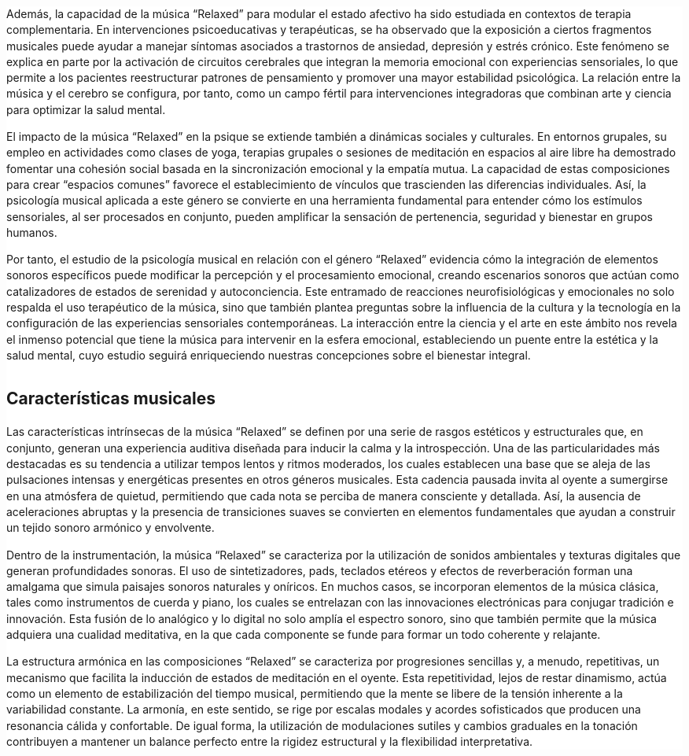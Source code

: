Además, la capacidad de la música “Relaxed” para modular el estado afectivo ha sido estudiada en contextos de terapia complementaria. En intervenciones psicoeducativas y terapéuticas, se ha observado que la exposición a ciertos fragmentos musicales puede ayudar a manejar síntomas asociados a trastornos de ansiedad, depresión y estrés crónico. Este fenómeno se explica en parte por la activación de circuitos cerebrales que integran la memoria emocional con experiencias sensoriales, lo que permite a los pacientes reestructurar patrones de pensamiento y promover una mayor estabilidad psicológica. La relación entre la música y el cerebro se configura, por tanto, como un campo fértil para intervenciones integradoras que combinan arte y ciencia para optimizar la salud mental.

El impacto de la música “Relaxed” en la psique se extiende también a dinámicas sociales y culturales. En entornos grupales, su empleo en actividades como clases de yoga, terapias grupales o sesiones de meditación en espacios al aire libre ha demostrado fomentar una cohesión social basada en la sincronización emocional y la empatía mutua. La capacidad de estas composiciones para crear “espacios comunes” favorece el establecimiento de vínculos que trascienden las diferencias individuales. Así, la psicología musical aplicada a este género se convierte en una herramienta fundamental para entender cómo los estímulos sensoriales, al ser procesados en conjunto, pueden amplificar la sensación de pertenencia, seguridad y bienestar en grupos humanos.

Por tanto, el estudio de la psicología musical en relación con el género “Relaxed” evidencia cómo la integración de elementos sonoros específicos puede modificar la percepción y el procesamiento emocional, creando escenarios sonoros que actúan como catalizadores de estados de serenidad y autoconciencia. Este entramado de reacciones neurofisiológicas y emocionales no solo respalda el uso terapéutico de la música, sino que también plantea preguntas sobre la influencia de la cultura y la tecnología en la configuración de las experiencias sensoriales contemporáneas. La interacción entre la ciencia y el arte en este ámbito nos revela el inmenso potencial que tiene la música para intervenir en la esfera emocional, estableciendo un puente entre la estética y la salud mental, cuyo estudio seguirá enriqueciendo nuestras concepciones sobre el bienestar integral.

## Características musicales

Las características intrínsecas de la música “Relaxed” se definen por una serie de rasgos estéticos y estructurales que, en conjunto, generan una experiencia auditiva diseñada para inducir la calma y la introspección. Una de las particularidades más destacadas es su tendencia a utilizar tempos lentos y ritmos moderados, los cuales establecen una base que se aleja de las pulsaciones intensas y energéticas presentes en otros géneros musicales. Esta cadencia pausada invita al oyente a sumergirse en una atmósfera de quietud, permitiendo que cada nota se perciba de manera consciente y detallada. Así, la ausencia de aceleraciones abruptas y la presencia de transiciones suaves se convierten en elementos fundamentales que ayudan a construir un tejido sonoro armónico y envolvente.

Dentro de la instrumentación, la música “Relaxed” se caracteriza por la utilización de sonidos ambientales y texturas digitales que generan profundidades sonoras. El uso de sintetizadores, pads, teclados etéreos y efectos de reverberación forman una amalgama que simula paisajes sonoros naturales y oníricos. En muchos casos, se incorporan elementos de la música clásica, tales como instrumentos de cuerda y piano, los cuales se entrelazan con las innovaciones electrónicas para conjugar tradición e innovación. Esta fusión de lo analógico y lo digital no solo amplía el espectro sonoro, sino que también permite que la música adquiera una cualidad meditativa, en la que cada componente se funde para formar un todo coherente y relajante.

La estructura armónica en las composiciones “Relaxed” se caracteriza por progresiones sencillas y, a menudo, repetitivas, un mecanismo que facilita la inducción de estados de meditación en el oyente. Esta repetitividad, lejos de restar dinamismo, actúa como un elemento de estabilización del tiempo musical, permitiendo que la mente se libere de la tensión inherente a la variabilidad constante. La armonía, en este sentido, se rige por escalas modales y acordes sofisticados que producen una resonancia cálida y confortable. De igual forma, la utilización de modulaciones sutiles y cambios graduales en la tonación contribuyen a mantener un balance perfecto entre la rigidez estructural y la flexibilidad interpretativa.
